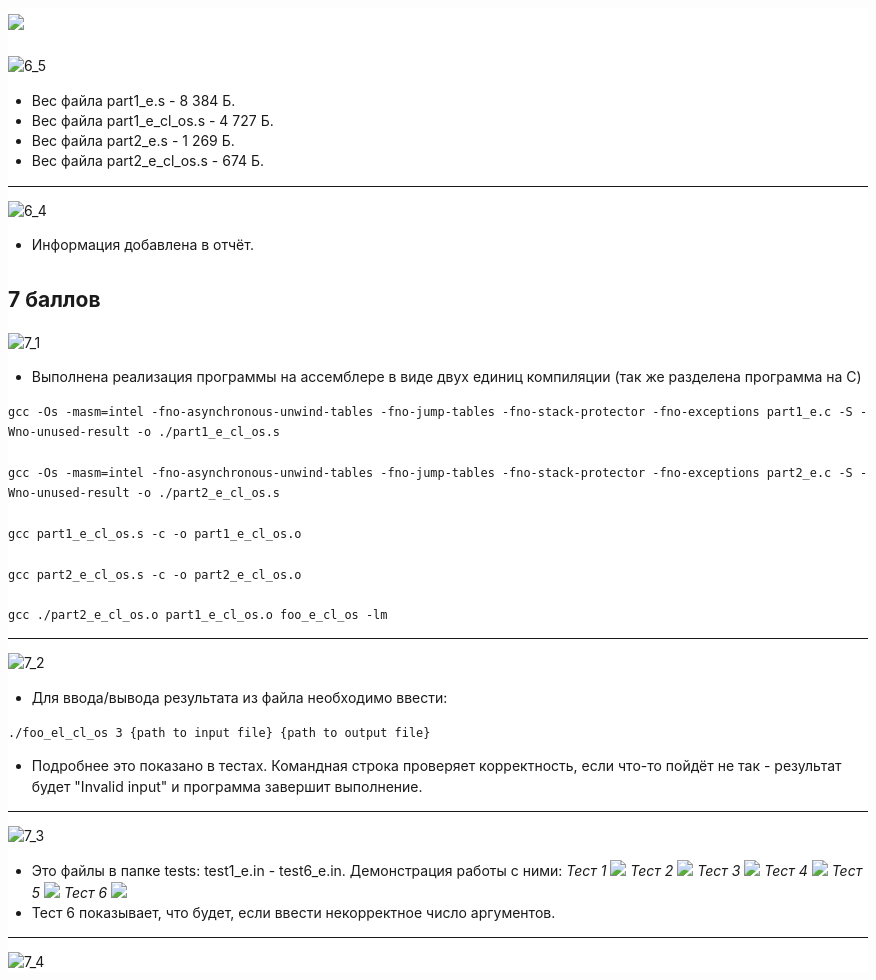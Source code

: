 ![](https://github.com/kolpakovee/avs_idz3/blob/main/tests/test10.jpg)
---
![6_5](https://github.com/kolpakovee/avs_idz2/blob/main/6.png)
- Вес файла part1_e.s - 8 384 Б.
- Вес файла part1_e_cl_os.s - 4 727 Б.
- Вес файла part2_e.s - 1 269 Б.
- Вес файла part2_e_cl_os.s - 674 Б.
---
![6_4](https://github.com/kolpakovee/avs_idz1/blob/main/criteria/6_4.png)
- Информация добавлена в отчёт.

## 7 баллов
![7_1](https://github.com/kolpakovee/avs_idz3/blob/main/images/7_1.png)
- Выполнена реализация программы на ассемблере в виде двух единиц компиляции (так же разделена программа на C)
```
gcc -Os -masm=intel -fno-asynchronous-unwind-tables -fno-jump-tables -fno-stack-protector -fno-exceptions part1_e.c -S -Wno-unused-result -o ./part1_e_cl_os.s

gcc -Os -masm=intel -fno-asynchronous-unwind-tables -fno-jump-tables -fno-stack-protector -fno-exceptions part2_e.c -S -Wno-unused-result -o ./part2_e_cl_os.s

gcc part1_e_cl_os.s -c -o part1_e_cl_os.o

gcc part2_e_cl_os.s -c -o part2_e_cl_os.o

gcc ./part2_e_cl_os.o part1_e_cl_os.o foo_e_cl_os -lm

```
---
![7_2](https://github.com/kolpakovee/avs_idz3/blob/main/images/7_2.png)
- Для ввода/вывода результата из файла необходимо ввести:
```
./foo_el_cl_os 3 {path to input file} {path to output file}
```
- Подробнее это показано в тестах. Командная строка проверяет корректность, если что-то пойдёт не так - результат будет "Invalid input" и программа завершит выполнение.
---
![7_3](https://github.com/kolpakovee/avs_idz3/blob/main/images/7_3.png)
- Это файлы в папке tests: test1_e.in - test6_e.in. Демонстрация работы с ними:
*Тест 1*
![](https://github.com/kolpakovee/avs_idz3/blob/main/tests/test1.jpg)
*Тест 2*
![](https://github.com/kolpakovee/avs_idz3/blob/main/tests/test2.jpg)
*Тест 3*
![](https://github.com/kolpakovee/avs_idz3/blob/main/tests/test3.jpg)
*Тест 4*
![](https://github.com/kolpakovee/avs_idz3/blob/main/tests/test4.jpg)
*Тест 5*
![](https://github.com/kolpakovee/avs_idz3/blob/main/tests/test5.jpg)
*Тест 6*
![](https://github.com/kolpakovee/avs_idz3/blob/main/tests/test6.jpg)
- Тест 6 показывает, что будет, если ввести некорректное число аргументов.
---
![7_4](https://github.com/kolpakovee/avs_idz3/blob/main/images/7_4.png)